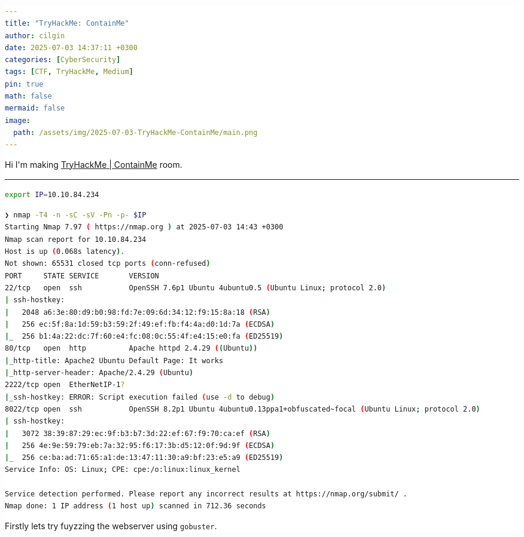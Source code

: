 ```yaml
---
title: "TryHackMe: ContainMe"
author: cilgin
date: 2025-07-03 14:37:11 +0300
categories: [CyberSecurity]
tags: [CTF, TryHackMe, Medium]
pin: true
math: false
mermaid: false
image:
  path: /assets/img/2025-07-03-TryHackMe-ContainMe/main.png
---
```


Hi I'm making [TryHackMe | ContainMe](https://tryhackme.com/room/containme1) room.

---

```bash
export IP=10.10.84.234
```

```bash
❯ nmap -T4 -n -sC -sV -Pn -p- $IP
Starting Nmap 7.97 ( https://nmap.org ) at 2025-07-03 14:43 +0300
Nmap scan report for 10.10.84.234
Host is up (0.068s latency).
Not shown: 65531 closed tcp ports (conn-refused)
PORT     STATE SERVICE       VERSION
22/tcp   open  ssh           OpenSSH 7.6p1 Ubuntu 4ubuntu0.5 (Ubuntu Linux; protocol 2.0)
| ssh-hostkey:
|   2048 a6:3e:80:d9:b0:98:fd:7e:09:6d:34:12:f9:15:8a:18 (RSA)
|   256 ec:5f:8a:1d:59:b3:59:2f:49:ef:fb:f4:4a:d0:1d:7a (ECDSA)
|_  256 b1:4a:22:dc:7f:60:e4:fc:08:0c:55:4f:e4:15:e0:fa (ED25519)
80/tcp   open  http          Apache httpd 2.4.29 ((Ubuntu))
|_http-title: Apache2 Ubuntu Default Page: It works
|_http-server-header: Apache/2.4.29 (Ubuntu)
2222/tcp open  EtherNetIP-1?
|_ssh-hostkey: ERROR: Script execution failed (use -d to debug)
8022/tcp open  ssh           OpenSSH 8.2p1 Ubuntu 4ubuntu0.13ppa1+obfuscated~focal (Ubuntu Linux; protocol 2.0)
| ssh-hostkey:
|   3072 38:39:87:29:ec:9f:b3:b7:3d:22:ef:67:f9:70:ca:ef (RSA)
|   256 4e:9e:59:79:eb:7a:32:95:f6:17:3b:d5:12:0f:9d:9f (ECDSA)
|_  256 ce:ba:ad:71:65:a1:de:13:47:11:30:a9:bf:23:e5:a9 (ED25519)
Service Info: OS: Linux; CPE: cpe:/o:linux:linux_kernel

Service detection performed. Please report any incorrect results at https://nmap.org/submit/ .
Nmap done: 1 IP address (1 host up) scanned in 712.36 seconds
```

Firstly lets try fuyzzing the webserver using `gobuster`.
